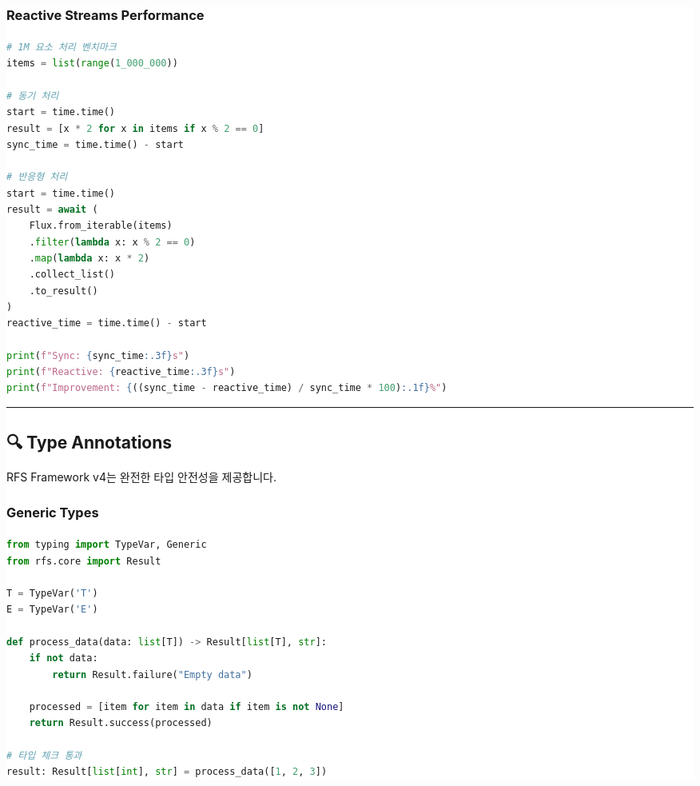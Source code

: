 ### Reactive Streams Performance

```python
# 1M 요소 처리 벤치마크
items = list(range(1_000_000))

# 동기 처리
start = time.time()
result = [x * 2 for x in items if x % 2 == 0]
sync_time = time.time() - start

# 반응형 처리
start = time.time()
result = await (
    Flux.from_iterable(items)
    .filter(lambda x: x % 2 == 0)
    .map(lambda x: x * 2)
    .collect_list()
    .to_result()
)
reactive_time = time.time() - start

print(f"Sync: {sync_time:.3f}s")
print(f"Reactive: {reactive_time:.3f}s") 
print(f"Improvement: {((sync_time - reactive_time) / sync_time * 100):.1f}%")
```

---

## 🔍 Type Annotations

RFS Framework v4는 완전한 타입 안전성을 제공합니다.

### Generic Types

```python
from typing import TypeVar, Generic
from rfs.core import Result

T = TypeVar('T')
E = TypeVar('E')

def process_data(data: list[T]) -> Result[list[T], str]:
    if not data:
        return Result.failure("Empty data")
    
    processed = [item for item in data if item is not None]
    return Result.success(processed)

# 타입 체크 통과
result: Result[list[int], str] = process_data([1, 2, 3])
```
